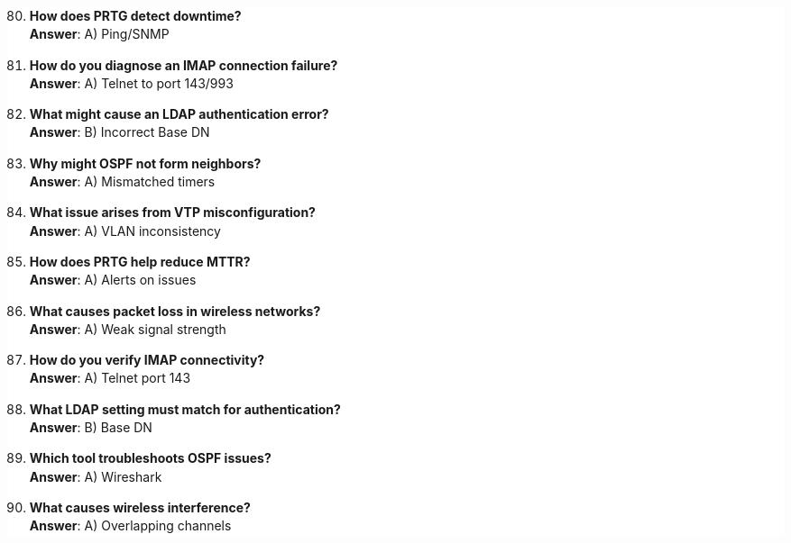 80. **How does PRTG detect downtime?**  
    **Answer**: A) Ping/SNMP  

81. **How do you diagnose an IMAP connection failure?**  
    **Answer**: A) Telnet to port 143/993  

82. **What might cause an LDAP authentication error?**  
    **Answer**: B) Incorrect Base DN  

83. **Why might OSPF not form neighbors?**  
    **Answer**: A) Mismatched timers  

84. **What issue arises from VTP misconfiguration?**  
    **Answer**: A) VLAN inconsistency  

85. **How does PRTG help reduce MTTR?**  
    **Answer**: A) Alerts on issues  

86. **What causes packet loss in wireless networks?**  
    **Answer**: A) Weak signal strength  

87. **How do you verify IMAP connectivity?**  
    **Answer**: A) Telnet port 143  

88. **What LDAP setting must match for authentication?**  
    **Answer**: B) Base DN  

89. **Which tool troubleshoots OSPF issues?**  
    **Answer**: A) Wireshark  

90. **What causes wireless interference?**  
    **Answer**: A) Overlapping channels